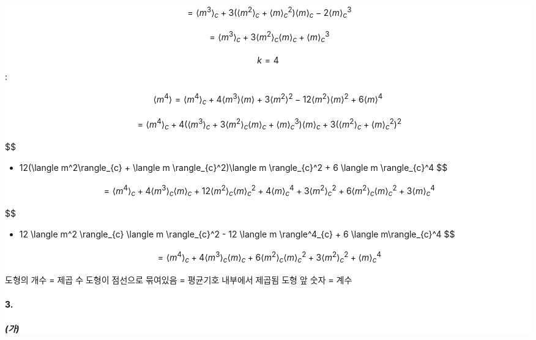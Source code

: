 
$$
= \langle m^3 \rangle_{c} + 3 (\langle m^2 \rangle_{c} + \langle m \rangle^2_{c})\langle m \rangle_{c} - 2 \langle m \rangle^3_{c}
$$


$$
= \langle m^3 \rangle_{c} + 3 \langle m^2 \rangle_{c} \langle m \rangle_{c} + \langle m \rangle_{c}^3
$$

$$k=4$$:

$$
\langle m^4 \rangle = \langle m^4 \rangle_{c} + 4 \langle m^3 \rangle \langle m \rangle + 3 \langle m^2 \rangle^2 - 12\langle m^2 \rangle \langle m \rangle^2 + 6 \langle m \rangle^4
$$


$$
= \langle m^4 \rangle_{c} + 4(\langle m^3 \rangle_{c} + 3 \langle m^2 \rangle_{c} \langle m \rangle_{c} + \langle m \rangle_{c}^3) \langle m\rangle_{c} + 3(\langle m^2\rangle_{c} + \langle m \rangle_{c}^2)^2
$$


$$
- 12(\langle m^2\rangle_{c} + \langle m \rangle_{c}^2)\langle m \rangle_{c}^2 + 6 \langle m \rangle_{c}^4
$$


$$
= \langle m^4 \rangle_{c} + 4 \langle m^3 \rangle_{c} \langle m \rangle_{c} + 12 \langle m^2 \rangle_{c} \langle m \rangle_{c}^2 + 4\langle m \rangle_{c}^4 + 3\langle m^2 \rangle_{c}^2 +6 \langle m^2 \rangle_{c} \langle m \rangle_{c}^2 + 3\langle m \rangle_{c}^4
$$


$$
- 12 \langle m^2 \rangle_{c} \langle m \rangle_{c}^2 - 12 \langle m \rangle^4_{c} + 6 \langle m\rangle_{c}^4
$$


$$
= \langle m^4 \rangle_{c} + 4\langle m^3 \rangle_{c} \langle m \rangle_{c} +6 \langle m^2 \rangle_{c} \langle m \rangle_{c}^2 + 3 \langle m^2 \rangle^2_{c} + \langle m \rangle^4_{c}
$$


도형의 개수 = 제곱 수
도형이 점선으로 묶여있음 = 평균기호 내부에서 제곱됨
도형 앞 숫자 = 계수
#### 3.
##### (가)
